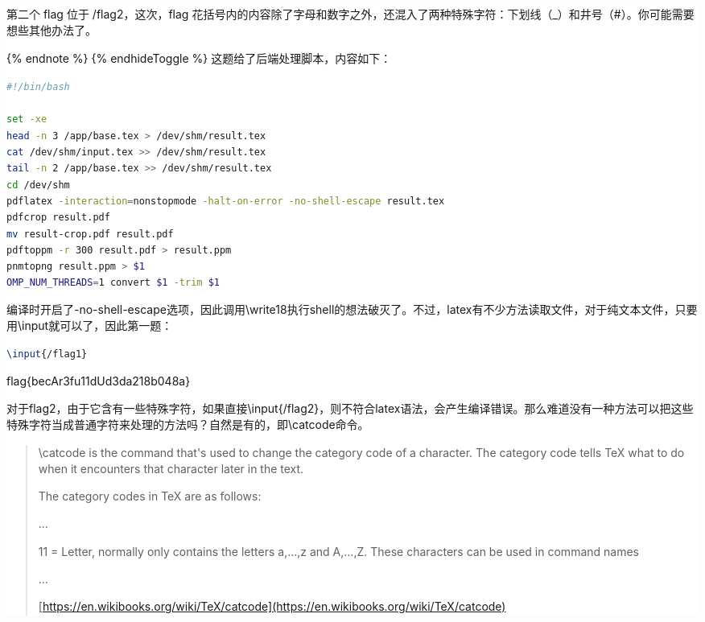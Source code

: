 
第二个 flag 位于 /flag2，这次，flag 花括号内的内容除了字母和数字之外，还混入了两种特殊字符：下划线（_）和井号（#）。你可能需要想些其他办法了。

{% endnote %}
{% endhideToggle %}
这题给了后端处理脚本，内容如下：



```bash
#!/bin/bash

set -xe
head -n 3 /app/base.tex > /dev/shm/result.tex
cat /dev/shm/input.tex >> /dev/shm/result.tex
tail -n 2 /app/base.tex >> /dev/shm/result.tex
cd /dev/shm
pdflatex -interaction=nonstopmode -halt-on-error -no-shell-escape result.tex
pdfcrop result.pdf
mv result-crop.pdf result.pdf
pdftoppm -r 300 result.pdf > result.ppm
pnmtopng result.ppm > $1
OMP_NUM_THREADS=1 convert $1 -trim $1

```

编译时开启了-no-shell-escape选项，因此调用\write18执行shell的想法破灭了。不过，latex有不少方法读取文件，对于纯文本文件，只要用\input就可以了，因此第一题：



```latex
\input{/flag1}
```

flag{becAr3fu11dUd3da218b048a}



对于flag2，由于它含有一些特殊字符，如果直接\input{/flag2}，则不符合latex语法，会产生编译错误。那么难道没有一种方法可以把这些特殊字符当成普通字符来处理的方法吗？自然是有的，即\catcode命令。



> \catcode is the command that's used to change the category code of a character. The category code tells TeX what to do when it encounters that character later in the text.
> 
> 
> The category codes in TeX are as follows:
> 
> 
> ...
> 
> 
> 11 = Letter, normally only contains the letters a,...,z and A,...,Z. These characters can be used in command names
> 
> 
> ...
> 
> 
> [https://en.wikibooks.org/wiki/TeX/catcode](https://en.wikibooks.org/wiki/TeX/catcode)
